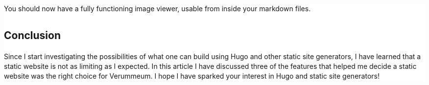 You should now have a fully functioning image viewer, usable from inside your markdown files. 

## Conclusion

Since I start investigating the possibilities of what one can build using Hugo and other static site generators, I have learned that a static website is not as limiting as I expected. In this article I have discussed three of the features that helped me decide a static website was the right choice for Verummeum. I hope I have sparked your interest in Hugo and static site generators!